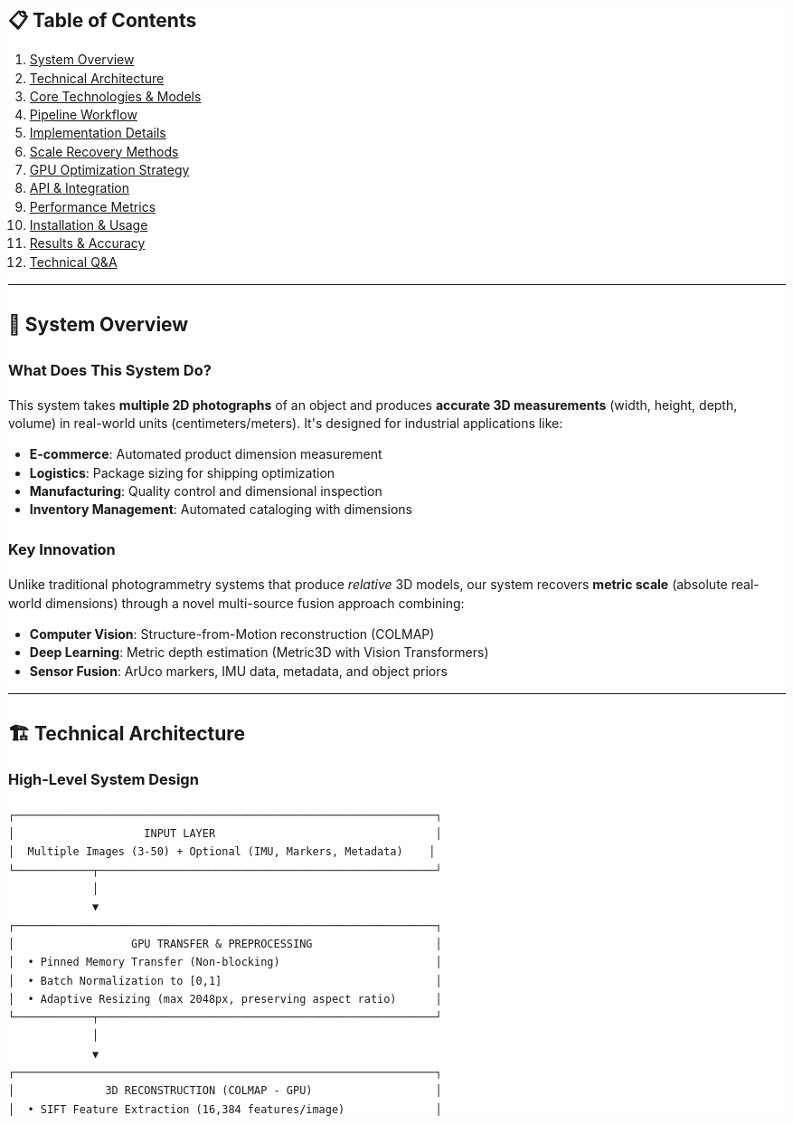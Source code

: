 
## 📋 Table of Contents

1. [System Overview](#-system-overview)
2. [Technical Architecture](#-technical-architecture)
3. [Core Technologies & Models](#-core-technologies--models)
4. [Pipeline Workflow](#-pipeline-workflow)
5. [Implementation Details](#-implementation-details)
6. [Scale Recovery Methods](#-scale-recovery-methods)
7. [GPU Optimization Strategy](#-gpu-optimization-strategy)
8. [API & Integration](#-api--integration)
9. [Performance Metrics](#-performance-metrics)
10. [Installation & Usage](#-installation--usage)
11. [Results & Accuracy](#-results--accuracy)
12. [Technical Q&A](#-technical-qa)

---

## 🎯 System Overview

### What Does This System Do?

This system takes **multiple 2D photographs** of an object and produces **accurate 3D measurements** (width, height, depth, volume) in real-world units (centimeters/meters). It's designed for industrial applications like:

- **E-commerce**: Automated product dimension measurement
- **Logistics**: Package sizing for shipping optimization  
- **Manufacturing**: Quality control and dimensional inspection
- **Inventory Management**: Automated cataloging with dimensions

### Key Innovation

Unlike traditional photogrammetry systems that produce *relative* 3D models, our system recovers **metric scale** (absolute real-world dimensions) through a novel multi-source fusion approach combining:
- **Computer Vision**: Structure-from-Motion reconstruction (COLMAP)
- **Deep Learning**: Metric depth estimation (Metric3D with Vision Transformers)
- **Sensor Fusion**: ArUco markers, IMU data, metadata, and object priors

---

## 🏗️ Technical Architecture

### High-Level System Design

```
┌─────────────────────────────────────────────────────────────────┐
│                    INPUT LAYER                                  │
│  Multiple Images (3-50) + Optional (IMU, Markers, Metadata)    │
└────────────┬────────────────────────────────────────────────────┘
             │
             ▼
┌─────────────────────────────────────────────────────────────────┐
│                  GPU TRANSFER & PREPROCESSING                   │
│  • Pinned Memory Transfer (Non-blocking)                        │
│  • Batch Normalization to [0,1]                                 │
│  • Adaptive Resizing (max 2048px, preserving aspect ratio)      │
└────────────┬────────────────────────────────────────────────────┘
             │
             ▼
┌─────────────────────────────────────────────────────────────────┐
│              3D RECONSTRUCTION (COLMAP - GPU)                   │
│  • SIFT Feature Extraction (16,384 features/image)              │
```